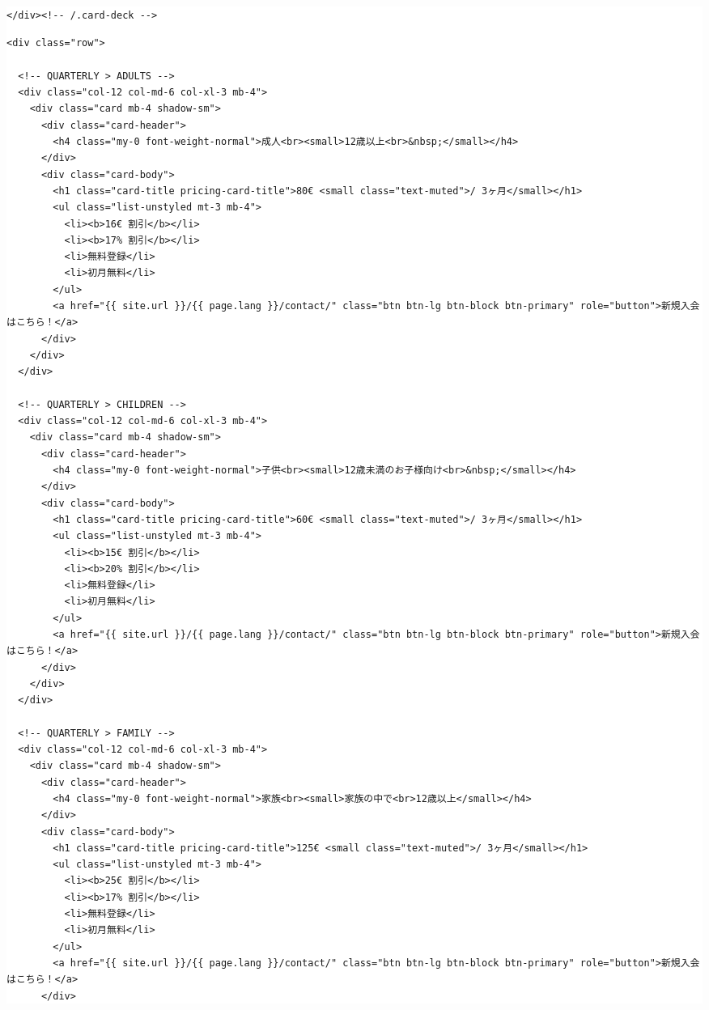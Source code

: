     </div><!-- /.card-deck -->

  </div>

  
  <div class="tab-pane fade" id="pills-fees-quarterly" role="tabpanel" aria-labelledby="pills-fees-quarterly-tab">

    <div class="row">

      <!-- QUARTERLY > ADULTS -->
      <div class="col-12 col-md-6 col-xl-3 mb-4">
        <div class="card mb-4 shadow-sm">
          <div class="card-header">
            <h4 class="my-0 font-weight-normal">成人<br><small>12歳以上<br>&nbsp;</small></h4>
          </div>
          <div class="card-body">
            <h1 class="card-title pricing-card-title">80€ <small class="text-muted">/ 3ヶ月</small></h1>
            <ul class="list-unstyled mt-3 mb-4">
              <li><b>16€ 割引</b></li>
              <li><b>17% 割引</b></li>
              <li>無料登録</li>
              <li>初月無料</li>
            </ul>
            <a href="{{ site.url }}/{{ page.lang }}/contact/" class="btn btn-lg btn-block btn-primary" role="button">新規入会はこちら！</a>
          </div>
        </div>
      </div>

      <!-- QUARTERLY > CHILDREN -->
      <div class="col-12 col-md-6 col-xl-3 mb-4">
        <div class="card mb-4 shadow-sm">
          <div class="card-header">
            <h4 class="my-0 font-weight-normal">子供<br><small>12歳未満のお子様向け<br>&nbsp;</small></h4>
          </div>
          <div class="card-body">
            <h1 class="card-title pricing-card-title">60€ <small class="text-muted">/ 3ヶ月</small></h1>
            <ul class="list-unstyled mt-3 mb-4">
              <li><b>15€ 割引</b></li>
              <li><b>20% 割引</b></li>
              <li>無料登録</li>
              <li>初月無料</li>
            </ul>
            <a href="{{ site.url }}/{{ page.lang }}/contact/" class="btn btn-lg btn-block btn-primary" role="button">新規入会はこちら！</a>
          </div>
        </div>
      </div>

      <!-- QUARTERLY > FAMILY -->
      <div class="col-12 col-md-6 col-xl-3 mb-4">
        <div class="card mb-4 shadow-sm">
          <div class="card-header">
            <h4 class="my-0 font-weight-normal">家族<br><small>家族の中で<br>12歳以上</small></h4>
          </div>
          <div class="card-body">
            <h1 class="card-title pricing-card-title">125€ <small class="text-muted">/ 3ヶ月</small></h1>
            <ul class="list-unstyled mt-3 mb-4">
              <li><b>25€ 割引</b></li>
              <li><b>17% 割引</b></li>
              <li>無料登録</li>
              <li>初月無料</li>
            </ul>
            <a href="{{ site.url }}/{{ page.lang }}/contact/" class="btn btn-lg btn-block btn-primary" role="button">新規入会はこちら！</a>
          </div>